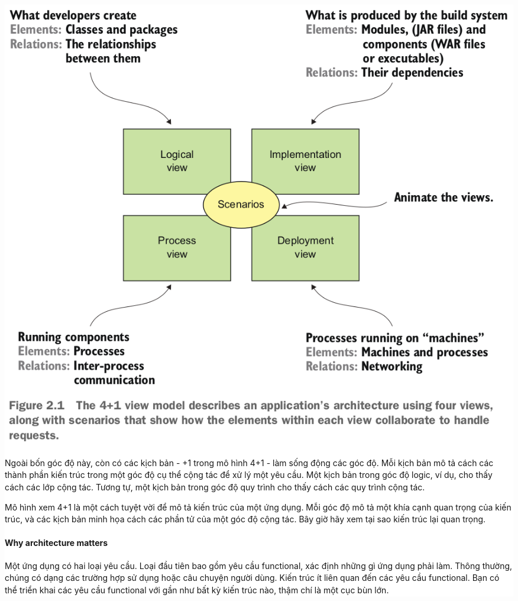 ![The 4+1 view model describes an application's architecture using four views, along with scenarios that show how the elements within each view collaborate to handle requests.](image-17.png)

Ngoài bốn góc độ này, còn có các kịch bản - +1 trong mô hình 4+1 - làm sống động các góc độ. Mỗi kịch bản mô tả cách các thành phần kiến trúc trong một góc độ cụ thể cộng tác để xử lý một yêu cầu. Một kịch bản trong góc độ logic, ví dụ, cho thấy cách các lớp cộng tác. Tương tự, một kịch bản trong góc độ quy trình cho thấy cách các quy trình cộng tác.

Mô hình xem 4+1 là một cách tuyệt vời để mô tả kiến trúc của một ứng dụng. Mỗi góc độ mô tả một khía cạnh quan trọng của kiến trúc, và các kịch bản minh họa cách các phần tử của một góc độ cộng tác. Bây giờ hãy xem tại sao kiến trúc lại quan trọng.

#### Why architecture matters
Một ứng dụng có hai loại yêu cầu. Loại đầu tiên bao gồm yêu cầu functional, xác định những gì ứng dụng phải làm. Thông thường, chúng có dạng các trường hợp sử dụng hoặc câu chuyện người dùng. Kiến trúc ít liên quan đến các yêu cầu functional. Bạn có thể triển khai các yêu cầu functional với gần như bất kỳ kiến trúc nào, thậm chí là một cục bùn lớn.
